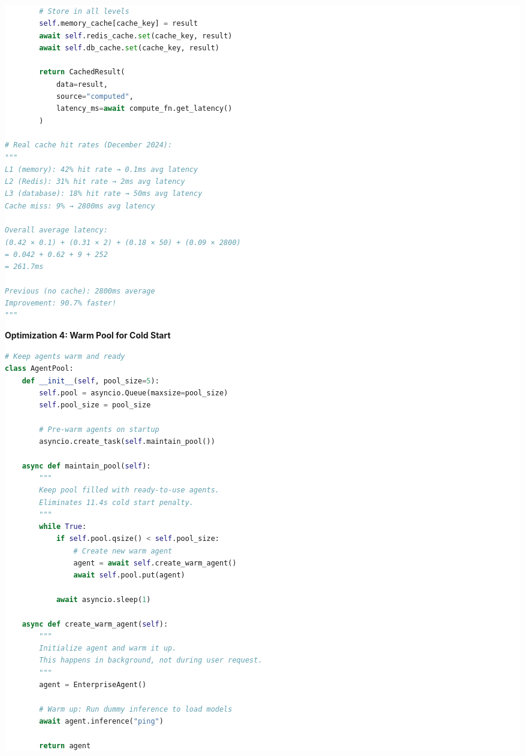 ```python
        # Store in all levels
        self.memory_cache[cache_key] = result
        await self.redis_cache.set(cache_key, result)
        await self.db_cache.set(cache_key, result)

        return CachedResult(
            data=result,
            source="computed",
            latency_ms=await compute_fn.get_latency()
        )

# Real cache hit rates (December 2024):
"""
L1 (memory): 42% hit rate → 0.1ms avg latency
L2 (Redis): 31% hit rate → 2ms avg latency
L3 (database): 18% hit rate → 50ms avg latency
Cache miss: 9% → 2800ms avg latency

Overall average latency:
(0.42 × 0.1) + (0.31 × 2) + (0.18 × 50) + (0.09 × 2800)
= 0.042 + 0.62 + 9 + 252
= 261.7ms

Previous (no cache): 2800ms average
Improvement: 90.7% faster!
"""
```

**Optimization 4: Warm Pool for Cold Start**

```python
# Keep agents warm and ready
class AgentPool:
    def __init__(self, pool_size=5):
        self.pool = asyncio.Queue(maxsize=pool_size)
        self.pool_size = pool_size

        # Pre-warm agents on startup
        asyncio.create_task(self.maintain_pool())

    async def maintain_pool(self):
        """
        Keep pool filled with ready-to-use agents.
        Eliminates 11.4s cold start penalty.
        """
        while True:
            if self.pool.qsize() < self.pool_size:
                # Create new warm agent
                agent = await self.create_warm_agent()
                await self.pool.put(agent)

            await asyncio.sleep(1)

    async def create_warm_agent(self):
        """
        Initialize agent and warm it up.
        This happens in background, not during user request.
        """
        agent = EnterpriseAgent()

        # Warm up: Run dummy inference to load models
        await agent.inference("ping")

        return agent
```